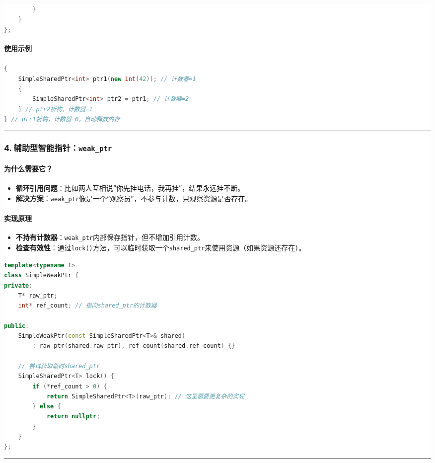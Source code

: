 ```cpp
        }
    }
};
```

#### **使用示例**

```cpp
{
    SimpleSharedPtr<int> ptr1(new int(42)); // 计数器=1
    {
        SimpleSharedPtr<int> ptr2 = ptr1; // 计数器=2
    } // ptr2析构，计数器=1
} // ptr1析构，计数器=0，自动释放内存
```

---

### **4. 辅助型智能指针：`weak_ptr`**

#### **为什么需要它？**

- **循环引用问题**：比如两人互相说“你先挂电话，我再挂”，结果永远挂不断。
- **解决方案**：`weak_ptr`像是一个“观察员”，不参与计数，只观察资源是否存在。

#### **实现原理**

- **不持有计数器**：`weak_ptr`内部保存指针，但不增加引用计数。
- **检查有效性**：通过`lock()`方法，可以临时获取一个`shared_ptr`来使用资源（如果资源还存在）。

```cpp
template<typename T>
class SimpleWeakPtr {
private:
    T* raw_ptr;
    int* ref_count; // 指向shared_ptr的计数器

public:
    SimpleWeakPtr(const SimpleSharedPtr<T>& shared) 
        : raw_ptr(shared.raw_ptr), ref_count(shared.ref_count) {}

    // 尝试获取临时shared_ptr
    SimpleSharedPtr<T> lock() {
        if (*ref_count > 0) {
            return SimpleSharedPtr<T>(raw_ptr); // 这里需要更复杂的实现
        } else {
            return nullptr;
        }
    }
};
```

---
